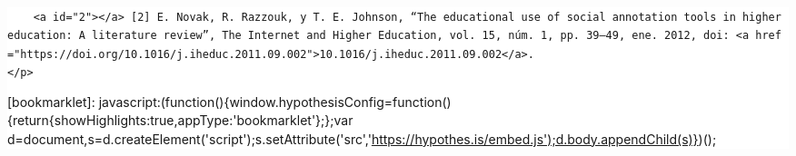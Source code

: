 		<a id="2"></a> [2] E. Novak, R. Razzouk, y T. E. Johnson, “The educational use of social annotation tools in higher education: A literature review”, The Internet and Higher Education, vol. 15, núm. 1, pp. 39–49, ene. 2012, doi:	<a href="https://doi.org/10.1016/j.iheduc.2011.09.002">10.1016/j.iheduc.2011.09.002</a>.
	</p>
</div>


[chrome-ext]: https://chrome.google.com/webstore/detail/hypothesis-web-pdf-annota/bjfhmglciegochdpefhhlphglcehbmek?hl=es
[firefox-ext]: https://addons.mozilla.org/firefox/addon/unofficial-hypothesis/
[bookmarklet]: javascript:(function(){window.hypothesisConfig=function(){return{showHighlights:true,appType:'bookmarklet'};};var d=document,s=d.createElement('script');s.setAttribute('src','https://hypothes.is/embed.js');d.body.appendChild(s)})();